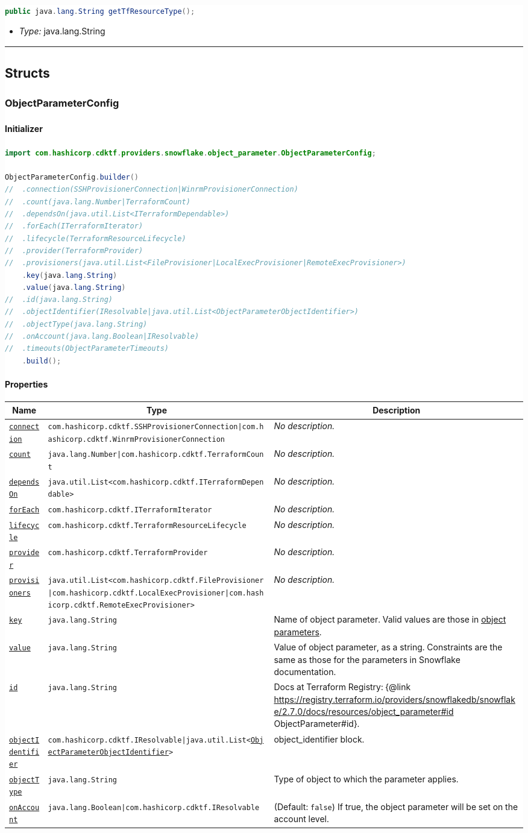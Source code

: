 ```java
public java.lang.String getTfResourceType();
```

- *Type:* java.lang.String

---

## Structs <a name="Structs" id="Structs"></a>

### ObjectParameterConfig <a name="ObjectParameterConfig" id="@cdktf/provider-snowflake.objectParameter.ObjectParameterConfig"></a>

#### Initializer <a name="Initializer" id="@cdktf/provider-snowflake.objectParameter.ObjectParameterConfig.Initializer"></a>

```java
import com.hashicorp.cdktf.providers.snowflake.object_parameter.ObjectParameterConfig;

ObjectParameterConfig.builder()
//  .connection(SSHProvisionerConnection|WinrmProvisionerConnection)
//  .count(java.lang.Number|TerraformCount)
//  .dependsOn(java.util.List<ITerraformDependable>)
//  .forEach(ITerraformIterator)
//  .lifecycle(TerraformResourceLifecycle)
//  .provider(TerraformProvider)
//  .provisioners(java.util.List<FileProvisioner|LocalExecProvisioner|RemoteExecProvisioner>)
    .key(java.lang.String)
    .value(java.lang.String)
//  .id(java.lang.String)
//  .objectIdentifier(IResolvable|java.util.List<ObjectParameterObjectIdentifier>)
//  .objectType(java.lang.String)
//  .onAccount(java.lang.Boolean|IResolvable)
//  .timeouts(ObjectParameterTimeouts)
    .build();
```

#### Properties <a name="Properties" id="Properties"></a>

| **Name** | **Type** | **Description** |
| --- | --- | --- |
| <code><a href="#@cdktf/provider-snowflake.objectParameter.ObjectParameterConfig.property.connection">connection</a></code> | <code>com.hashicorp.cdktf.SSHProvisionerConnection\|com.hashicorp.cdktf.WinrmProvisionerConnection</code> | *No description.* |
| <code><a href="#@cdktf/provider-snowflake.objectParameter.ObjectParameterConfig.property.count">count</a></code> | <code>java.lang.Number\|com.hashicorp.cdktf.TerraformCount</code> | *No description.* |
| <code><a href="#@cdktf/provider-snowflake.objectParameter.ObjectParameterConfig.property.dependsOn">dependsOn</a></code> | <code>java.util.List<com.hashicorp.cdktf.ITerraformDependable></code> | *No description.* |
| <code><a href="#@cdktf/provider-snowflake.objectParameter.ObjectParameterConfig.property.forEach">forEach</a></code> | <code>com.hashicorp.cdktf.ITerraformIterator</code> | *No description.* |
| <code><a href="#@cdktf/provider-snowflake.objectParameter.ObjectParameterConfig.property.lifecycle">lifecycle</a></code> | <code>com.hashicorp.cdktf.TerraformResourceLifecycle</code> | *No description.* |
| <code><a href="#@cdktf/provider-snowflake.objectParameter.ObjectParameterConfig.property.provider">provider</a></code> | <code>com.hashicorp.cdktf.TerraformProvider</code> | *No description.* |
| <code><a href="#@cdktf/provider-snowflake.objectParameter.ObjectParameterConfig.property.provisioners">provisioners</a></code> | <code>java.util.List<com.hashicorp.cdktf.FileProvisioner\|com.hashicorp.cdktf.LocalExecProvisioner\|com.hashicorp.cdktf.RemoteExecProvisioner></code> | *No description.* |
| <code><a href="#@cdktf/provider-snowflake.objectParameter.ObjectParameterConfig.property.key">key</a></code> | <code>java.lang.String</code> | Name of object parameter. Valid values are those in [object parameters](https://docs.snowflake.com/en/sql-reference/parameters.html#object-parameters). |
| <code><a href="#@cdktf/provider-snowflake.objectParameter.ObjectParameterConfig.property.value">value</a></code> | <code>java.lang.String</code> | Value of object parameter, as a string. Constraints are the same as those for the parameters in Snowflake documentation. |
| <code><a href="#@cdktf/provider-snowflake.objectParameter.ObjectParameterConfig.property.id">id</a></code> | <code>java.lang.String</code> | Docs at Terraform Registry: {@link https://registry.terraform.io/providers/snowflakedb/snowflake/2.7.0/docs/resources/object_parameter#id ObjectParameter#id}. |
| <code><a href="#@cdktf/provider-snowflake.objectParameter.ObjectParameterConfig.property.objectIdentifier">objectIdentifier</a></code> | <code>com.hashicorp.cdktf.IResolvable\|java.util.List<<a href="#@cdktf/provider-snowflake.objectParameter.ObjectParameterObjectIdentifier">ObjectParameterObjectIdentifier</a>></code> | object_identifier block. |
| <code><a href="#@cdktf/provider-snowflake.objectParameter.ObjectParameterConfig.property.objectType">objectType</a></code> | <code>java.lang.String</code> | Type of object to which the parameter applies. |
| <code><a href="#@cdktf/provider-snowflake.objectParameter.ObjectParameterConfig.property.onAccount">onAccount</a></code> | <code>java.lang.Boolean\|com.hashicorp.cdktf.IResolvable</code> | (Default: `false`) If true, the object parameter will be set on the account level. |